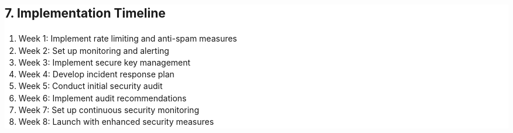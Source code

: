 ## 7. Implementation Timeline

1. Week 1: Implement rate limiting and anti-spam measures
2. Week 2: Set up monitoring and alerting
3. Week 3: Implement secure key management
4. Week 4: Develop incident response plan
5. Week 5: Conduct initial security audit
6. Week 6: Implement audit recommendations
7. Week 7: Set up continuous security monitoring
8. Week 8: Launch with enhanced security measures
